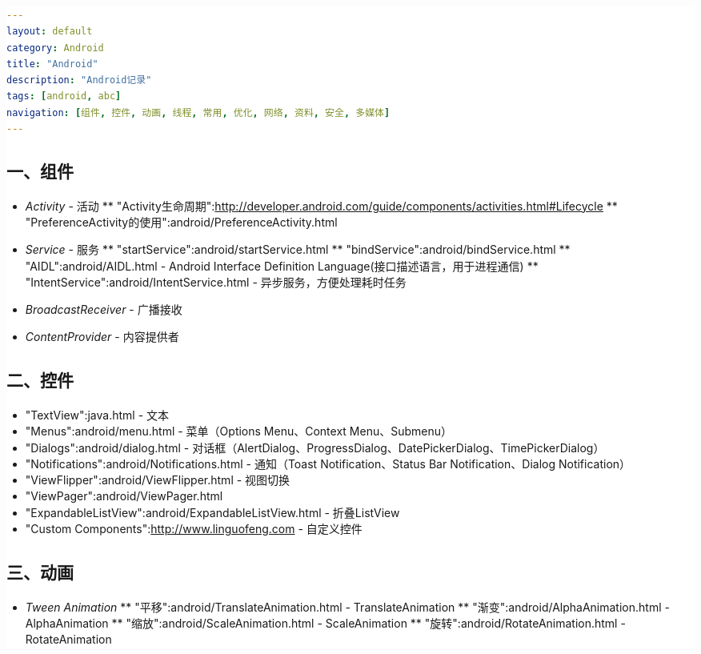 ```yaml
---
layout: default
category: Android
title: "Android"
description: "Android记录"
tags: [android, abc]
navigation: [组件, 控件, 动画, 线程, 常用, 优化, 网络, 资料, 安全, 多媒体]
---
```


<section id="1">
  <div class="page-header">
    <h1>一、组件</h1>
  </div>

* *Activity* - 活动
** "Activity生命周期":http://developer.android.com/guide/components/activities.html#Lifecycle
** "PreferenceActivity的使用":android/PreferenceActivity.html

* *Service* - 服务
** "startService":android/startService.html
** "bindService":android/bindService.html
** "AIDL":android/AIDL.html - Android Interface Definition Language(接口描述语言，用于进程通信)
** "IntentService":android/IntentService.html - 异步服务，方便处理耗时任务

* *BroadcastReceiver* - 广播接收

* *ContentProvider* - 内容提供者

</section>

<section id="2">
  <div class="page-header">
    <h1>二、控件</h1>
  </div>

* "TextView":java.html - 文本
* "Menus":android/menu.html - 菜单（Options Menu、Context Menu、Submenu）
* "Dialogs":android/dialog.html - 对话框（AlertDialog、ProgressDialog、DatePickerDialog、TimePickerDialog）
* "Notifications":android/Notifications.html - 通知（Toast Notification、Status Bar Notification、Dialog Notification）
* "ViewFlipper":android/ViewFlipper.html - 视图切换
* "ViewPager":android/ViewPager.html
* "ExpandableListView":android/ExpandableListView.html - 折叠ListView
* "Custom Components":http://www.linguofeng.com - 自定义控件

</section>

<section id="3">
    <div class="page-header">
        <h1>三、动画</h1>
    </div>

* *Tween Animation*
** "平移":android/TranslateAnimation.html - TranslateAnimation
** "渐变":android/AlphaAnimation.html - AlphaAnimation
** "缩放":android/ScaleAnimation.html - ScaleAnimation
** "旋转":android/RotateAnimation.html - RotateAnimation
